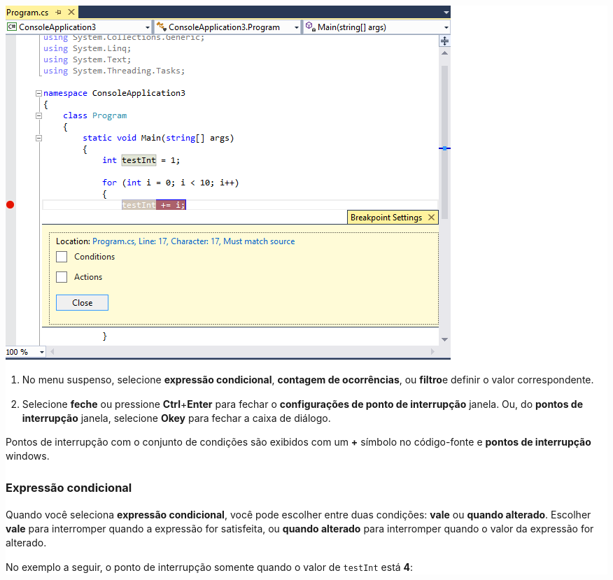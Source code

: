   ![Configurações de ponto de interrupção](../debugger/media/breakpointsettings.png "BreakpointSettings")  
  
1. No menu suspenso, selecione **expressão condicional**, **contagem de ocorrências**, ou **filtro**e definir o valor correspondente. 
  
1. Selecione **feche** ou pressione **Ctrl**+**Enter** para fechar o **configurações de ponto de interrupção** janela. Ou, do **pontos de interrupção** janela, selecione **Okey** para fechar a caixa de diálogo. 

Pontos de interrupção com o conjunto de condições são exibidos com um **+** símbolo no código-fonte e **pontos de interrupção** windows. 

<a name="BKMK_Specify_a_breakpoint_condition_using_a_code_expression"></a>
### <a name="conditional-expression"></a>Expressão condicional

Quando você seleciona **expressão condicional**, você pode escolher entre duas condições: **vale** ou **quando alterado**. Escolher **vale** para interromper quando a expressão for satisfeita, ou **quando alterado** para interromper quando o valor da expressão for alterado.  
  
 No exemplo a seguir, o ponto de interrupção somente quando o valor de `testInt` está **4**:  
  